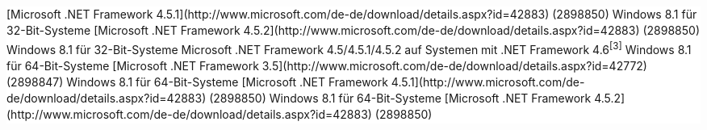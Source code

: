 </td>
<td style="border:1px solid black;">
[Microsoft .NET Framework 4.5.1](http://www.microsoft.com/de-de/download/details.aspx?id=42883)  
(2898850)

</td>
</tr>
<tr>
<td style="border:1px solid black;">
Windows 8.1 für 32-Bit-Systeme

</td>
<td style="border:1px solid black;">
[Microsoft .NET Framework 4.5.2](http://www.microsoft.com/de-de/download/details.aspx?id=42883)  
(2898850)

</td>
</tr>
<tr>
<td style="border:1px solid black;">
Windows 8.1 für 32-Bit-Systeme

</td>
<td style="border:1px solid black;">
Microsoft .NET Framework 4.5/4.5.1/4.5.2 auf Systemen mit .NET Framework 4.6<sup>[3]</sup>

</td>
</tr>
<tr>
<td style="border:1px solid black;">
Windows 8.1 für 64-Bit-Systeme

</td>
<td style="border:1px solid black;">
[Microsoft .NET Framework 3.5](http://www.microsoft.com/de-de/download/details.aspx?id=42772)  
(2898847)

</td>
</tr>
<tr>
<td style="border:1px solid black;">
Windows 8.1 für 64-Bit-Systeme

</td>
<td style="border:1px solid black;">
[Microsoft .NET Framework 4.5.1](http://www.microsoft.com/de-de/download/details.aspx?id=42883)  
(2898850)

</td>
</tr>
<tr>
<td style="border:1px solid black;">
Windows 8.1 für 64-Bit-Systeme

</td>
<td style="border:1px solid black;">
[Microsoft .NET Framework 4.5.2](http://www.microsoft.com/de-de/download/details.aspx?id=42883)  
(2898850)
